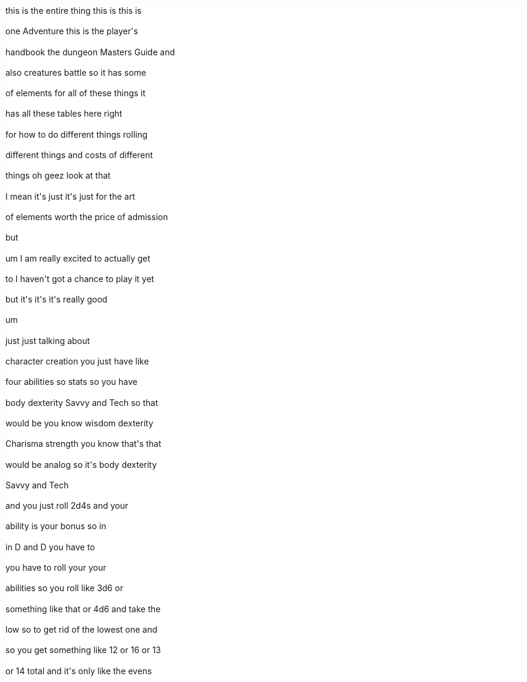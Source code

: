 this is the entire thing this is this is

one Adventure this is the player&#39;s

handbook the dungeon Masters Guide and

also creatures battle so it has some

of elements for all of these things it

has all these tables here right

for how to do different things rolling

different things and costs of different

things oh geez look at that

I mean it&#39;s just it&#39;s just for the art

of elements worth the price of admission

but

um I am really excited to actually get

to I haven&#39;t got a chance to play it yet

but it&#39;s it&#39;s it&#39;s really good

um

just just talking about

character creation you just have like

four abilities so stats so you have

body dexterity Savvy and Tech so that

would be you know wisdom dexterity

Charisma strength you know that&#39;s that

would be analog so it&#39;s body dexterity

Savvy and Tech

and you just roll 2d4s and your

ability is your bonus so in

in D and D you have to

you have to roll your your

abilities so you roll like 3d6 or

something like that or 4d6 and take the

low so to get rid of the lowest one and

so you get something like 12 or 16 or 13

or 14 total and it&#39;s only like the evens
